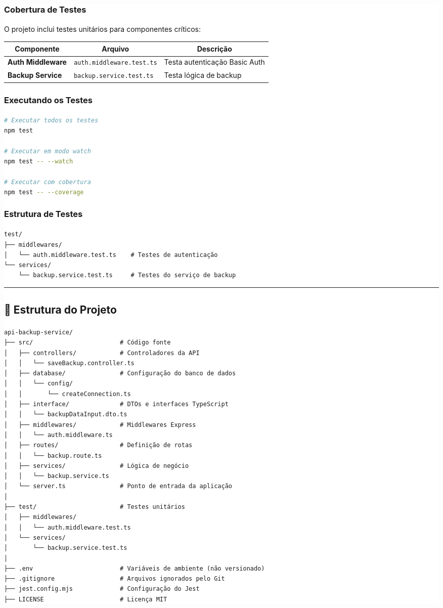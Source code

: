 ### Cobertura de Testes

O projeto inclui testes unitários para componentes críticos:

| Componente | Arquivo | Descrição |
|------------|---------|-----------|
| **Auth Middleware** | `auth.middleware.test.ts` | Testa autenticação Basic Auth |
| **Backup Service** | `backup.service.test.ts` | Testa lógica de backup |

### Executando os Testes

```bash
# Executar todos os testes
npm test

# Executar em modo watch
npm test -- --watch

# Executar com cobertura
npm test -- --coverage
```

### Estrutura de Testes

```text
test/
├── middlewares/
│   └── auth.middleware.test.ts    # Testes de autenticação
└── services/
    └── backup.service.test.ts     # Testes do serviço de backup
```

---

## 📁 Estrutura do Projeto

```text
api-backup-service/
├── src/                        # Código fonte
│   ├── controllers/            # Controladores da API
│   │   └── saveBackup.controller.ts
│   ├── database/               # Configuração do banco de dados
│   │   └── config/
│   │       └── createConnection.ts
│   ├── interface/              # DTOs e interfaces TypeScript
│   │   └── backupDataInput.dto.ts
│   ├── middlewares/            # Middlewares Express
│   │   └── auth.middleware.ts
│   ├── routes/                 # Definição de rotas
│   │   └── backup.route.ts
│   ├── services/               # Lógica de negócio
│   │   └── backup.service.ts
│   └── server.ts               # Ponto de entrada da aplicação
│
├── test/                       # Testes unitários
│   ├── middlewares/
│   │   └── auth.middleware.test.ts
│   └── services/
│       └── backup.service.test.ts
│
├── .env                        # Variáveis de ambiente (não versionado)
├── .gitignore                  # Arquivos ignorados pelo Git
├── jest.config.mjs             # Configuração do Jest
├── LICENSE                     # Licença MIT
```
